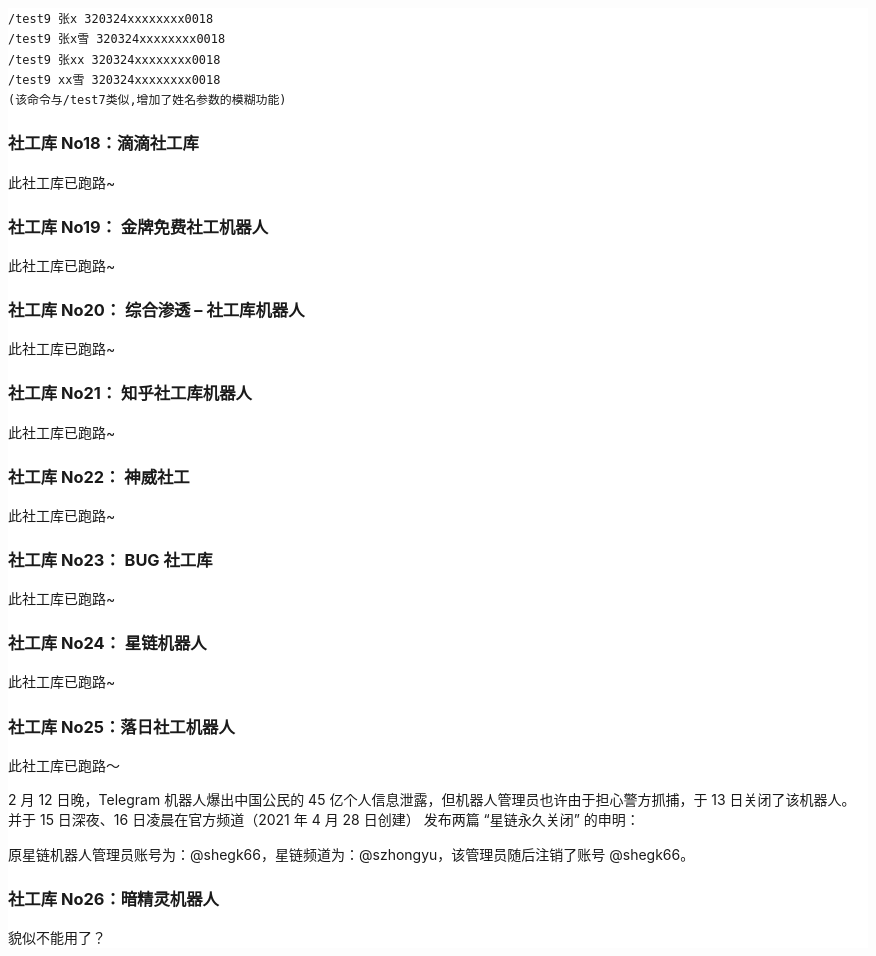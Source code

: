 ```
/test9 张x 320324xxxxxxxx0018
/test9 张x雪 320324xxxxxxxx0018
/test9 张xx 320324xxxxxxxx0018
/test9 xx雪 320324xxxxxxxx0018
(该命令与/test7类似,增加了姓名参数的模糊功能)
```


### 社工库 No18：滴滴社工库

此社工库已跑路~

### 社工库 No19： 金牌免费社工机器人

此社工库已跑路~

### 社工库 No20： 综合渗透 – 社工库机器人

此社工库已跑路~

### 社工库 No21： 知乎社工库机器人
此社工库已跑路~

### 社工库 No22： 神威社工

此社工库已跑路~

### 社工库 No23： BUG 社工库


此社工库已跑路~
### 社工库 No24： 星链机器人

此社工库已跑路~

### 社工库 No25：落日社工机器人

此社工库已跑路～

2 月 12 日晚，Telegram 机器人爆出中国公民的 45 亿个人信息泄露，但机器人管理员也许由于担心警方抓捕，于 13 日关闭了该机器人。并于 15 日深夜、16 日凌晨在官方频道（2021 年 4 月 28 日创建）
发布两篇 “星链永久关闭” 的申明：

原星链机器人管理员账号为：@shegk66，星链频道为：@szhongyu，该管理员随后注销了账号 @shegk66。

### 社工库 No26：暗精灵机器人

貌似不能用了？
